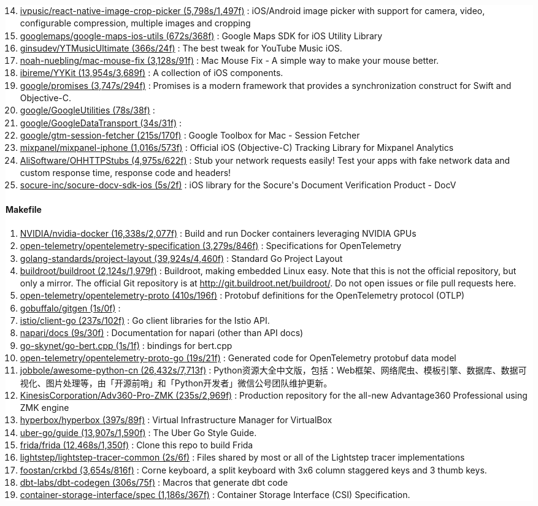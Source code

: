 14. [ivpusic/react-native-image-crop-picker (5,798s/1,497f)](https://github.com/ivpusic/react-native-image-crop-picker) : iOS/Android image picker with support for camera, video, configurable compression, multiple images and cropping
15. [googlemaps/google-maps-ios-utils (672s/368f)](https://github.com/googlemaps/google-maps-ios-utils) : Google Maps SDK for iOS Utility Library
16. [ginsudev/YTMusicUltimate (366s/24f)](https://github.com/ginsudev/YTMusicUltimate) : The best tweak for YouTube Music iOS.
17. [noah-nuebling/mac-mouse-fix (3,128s/91f)](https://github.com/noah-nuebling/mac-mouse-fix) : Mac Mouse Fix - A simple way to make your mouse better.
18. [ibireme/YYKit (13,954s/3,689f)](https://github.com/ibireme/YYKit) : A collection of iOS components.
19. [google/promises (3,747s/294f)](https://github.com/google/promises) : Promises is a modern framework that provides a synchronization construct for Swift and Objective-C.
20. [google/GoogleUtilities (78s/38f)](https://github.com/google/GoogleUtilities) : 
21. [google/GoogleDataTransport (34s/31f)](https://github.com/google/GoogleDataTransport) : 
22. [google/gtm-session-fetcher (215s/170f)](https://github.com/google/gtm-session-fetcher) : Google Toolbox for Mac - Session Fetcher
23. [mixpanel/mixpanel-iphone (1,016s/573f)](https://github.com/mixpanel/mixpanel-iphone) : Official iOS (Objective-C) Tracking Library for Mixpanel Analytics
24. [AliSoftware/OHHTTPStubs (4,975s/622f)](https://github.com/AliSoftware/OHHTTPStubs) : Stub your network requests easily! Test your apps with fake network data and custom response time, response code and headers!
25. [socure-inc/socure-docv-sdk-ios (5s/2f)](https://github.com/socure-inc/socure-docv-sdk-ios) : iOS library for the Socure's Document Verification Product - DocV

#### Makefile
1. [NVIDIA/nvidia-docker (16,338s/2,077f)](https://github.com/NVIDIA/nvidia-docker) : Build and run Docker containers leveraging NVIDIA GPUs
2. [open-telemetry/opentelemetry-specification (3,279s/846f)](https://github.com/open-telemetry/opentelemetry-specification) : Specifications for OpenTelemetry
3. [golang-standards/project-layout (39,924s/4,460f)](https://github.com/golang-standards/project-layout) : Standard Go Project Layout
4. [buildroot/buildroot (2,124s/1,979f)](https://github.com/buildroot/buildroot) : Buildroot, making embedded Linux easy. Note that this is not the official repository, but only a mirror. The official Git repository is at http://git.buildroot.net/buildroot/. Do not open issues or file pull requests here.
5. [open-telemetry/opentelemetry-proto (410s/196f)](https://github.com/open-telemetry/opentelemetry-proto) : Protobuf definitions for the OpenTelemetry protocol (OTLP)
6. [gobuffalo/gitgen (1s/0f)](https://github.com/gobuffalo/gitgen) : 
7. [istio/client-go (237s/102f)](https://github.com/istio/client-go) : Go client libraries for the Istio API.
8. [napari/docs (9s/30f)](https://github.com/napari/docs) : Documentation for napari (other than API docs)
9. [go-skynet/go-bert.cpp (1s/1f)](https://github.com/go-skynet/go-bert.cpp) : bindings for bert.cpp
10. [open-telemetry/opentelemetry-proto-go (19s/21f)](https://github.com/open-telemetry/opentelemetry-proto-go) : Generated code for OpenTelemetry protobuf data model
11. [jobbole/awesome-python-cn (26,432s/7,713f)](https://github.com/jobbole/awesome-python-cn) : Python资源大全中文版，包括：Web框架、网络爬虫、模板引擎、数据库、数据可视化、图片处理等，由「开源前哨」和「Python开发者」微信公号团队维护更新。
12. [KinesisCorporation/Adv360-Pro-ZMK (235s/2,969f)](https://github.com/KinesisCorporation/Adv360-Pro-ZMK) : Production repository for the all-new Advantage360 Professional using ZMK engine
13. [hyperbox/hyperbox (397s/89f)](https://github.com/hyperbox/hyperbox) : Virtual Infrastructure Manager for VirtualBox
14. [uber-go/guide (13,907s/1,590f)](https://github.com/uber-go/guide) : The Uber Go Style Guide.
15. [frida/frida (12,468s/1,350f)](https://github.com/frida/frida) : Clone this repo to build Frida
16. [lightstep/lightstep-tracer-common (2s/6f)](https://github.com/lightstep/lightstep-tracer-common) : Files shared by most or all of the Lightstep tracer implementations
17. [foostan/crkbd (3,654s/816f)](https://github.com/foostan/crkbd) : Corne keyboard, a split keyboard with 3x6 column staggered keys and 3 thumb keys.
18. [dbt-labs/dbt-codegen (306s/75f)](https://github.com/dbt-labs/dbt-codegen) : Macros that generate dbt code
19. [container-storage-interface/spec (1,186s/367f)](https://github.com/container-storage-interface/spec) : Container Storage Interface (CSI) Specification.